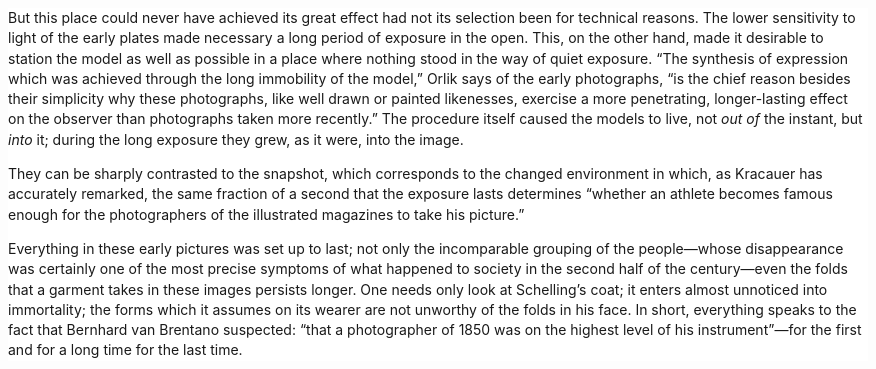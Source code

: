 But this place could never have achieved its great effect had not its selection been for technical reasons. The lower sensitivity to light of the early plates made necessary a long period of exposure in the open. This, on the other hand, made it desirable to station the model as well as possible in a place where nothing stood in the way of quiet exposure. “The synthesis of expression which was achieved through the long immobility of the model,” Orlik says of the early photographs, “is the chief reason besides their simplicity why these photographs, like well drawn or painted likenesses, exercise a more penetrating, longer-lasting effect on the observer than photographs taken more recently.” The procedure itself caused the models to live, not *out of* the instant, but *into* it; during the long exposure they grew, as it were, into the image.

They can be sharply contrasted to the snapshot, which corresponds to the changed environment in which, as Kracauer has accurately remarked, the same fraction of a second that the exposure lasts determines “whether an athlete becomes famous enough for the photographers of the illustrated magazines to take his picture.”

Everything in these early pictures was set up to last; not only the incomparable grouping of the people—whose disappearance was certainly one of the most precise symptoms of what happened to society in the second half of the century—even the folds that a garment takes in these images persists longer. One needs only look at Schelling’s coat; it enters almost unnoticed into immortality; the forms which it assumes on its wearer are not unworthy of the folds in his face. In short, everything speaks to the fact that Bernhard van Brentano suspected: “that a photographer of 1850 was on the highest level of his instrument”—for the first and for a long time for the last time.

